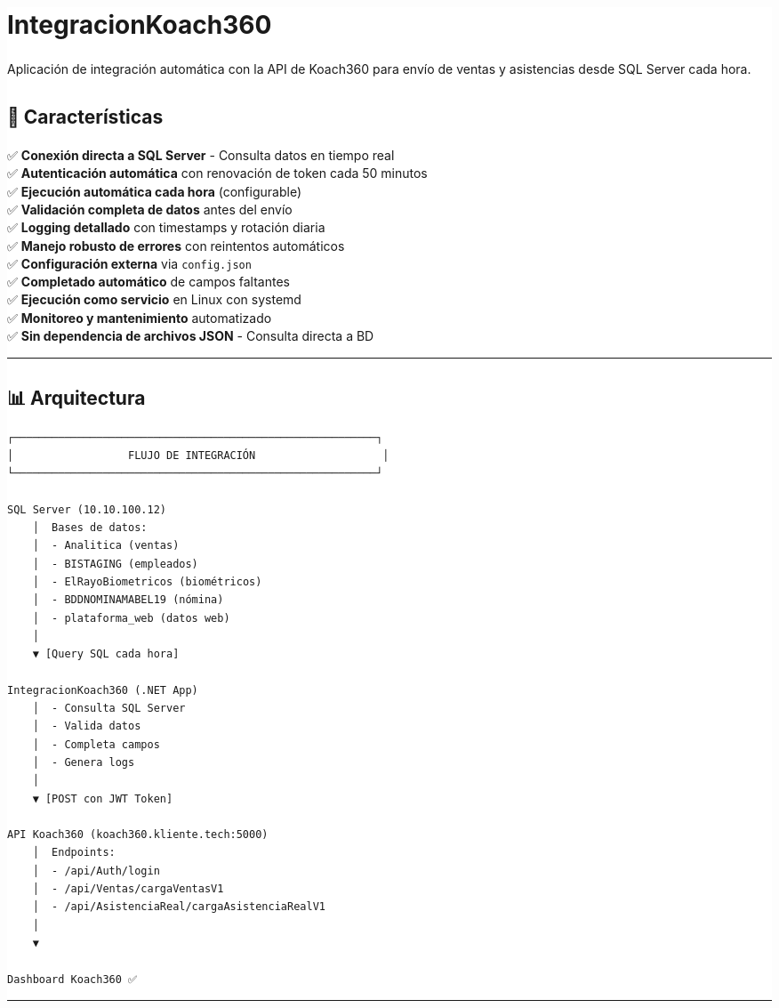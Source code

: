 # IntegracionKoach360

Aplicación de integración automática con la API de Koach360 para envío de ventas y asistencias desde SQL Server cada hora.

## 🎯 Características

✅ **Conexión directa a SQL Server** - Consulta datos en tiempo real  
✅ **Autenticación automática** con renovación de token cada 50 minutos  
✅ **Ejecución automática cada hora** (configurable)  
✅ **Validación completa de datos** antes del envío  
✅ **Logging detallado** con timestamps y rotación diaria  
✅ **Manejo robusto de errores** con reintentos automáticos  
✅ **Configuración externa** via `config.json`  
✅ **Completado automático** de campos faltantes  
✅ **Ejecución como servicio** en Linux con systemd  
✅ **Monitoreo y mantenimiento** automatizado  
✅ **Sin dependencia de archivos JSON** - Consulta directa a BD  

---

## 📊 Arquitectura

```
┌─────────────────────────────────────────────────────────┐
│                  FLUJO DE INTEGRACIÓN                    │
└─────────────────────────────────────────────────────────┘

SQL Server (10.10.100.12)
    │  Bases de datos:
    │  - Analitica (ventas)
    │  - BISTAGING (empleados)
    │  - ElRayoBiometricos (biométricos)
    │  - BDDNOMINAMABEL19 (nómina)
    │  - plataforma_web (datos web)
    │
    ▼ [Query SQL cada hora]
    
IntegracionKoach360 (.NET App)
    │  - Consulta SQL Server
    │  - Valida datos
    │  - Completa campos
    │  - Genera logs
    │
    ▼ [POST con JWT Token]
    
API Koach360 (koach360.kliente.tech:5000)
    │  Endpoints:
    │  - /api/Auth/login
    │  - /api/Ventas/cargaVentasV1
    │  - /api/AsistenciaReal/cargaAsistenciaRealV1
    │
    ▼
    
Dashboard Koach360 ✅
```

---